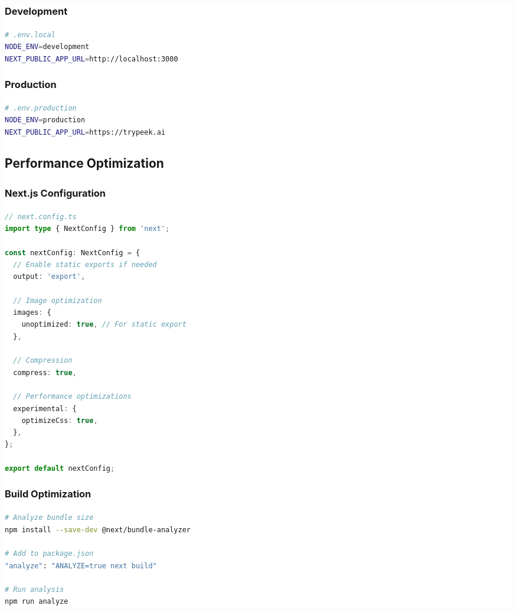 ### Development
```bash
# .env.local
NODE_ENV=development
NEXT_PUBLIC_APP_URL=http://localhost:3000
```

### Production
```bash
# .env.production
NODE_ENV=production
NEXT_PUBLIC_APP_URL=https://trypeek.ai
```

## Performance Optimization

### Next.js Configuration
```typescript
// next.config.ts
import type { NextConfig } from 'next';

const nextConfig: NextConfig = {
  // Enable static exports if needed
  output: 'export',
  
  // Image optimization
  images: {
    unoptimized: true, // For static export
  },
  
  // Compression
  compress: true,
  
  // Performance optimizations
  experimental: {
    optimizeCss: true,
  },
};

export default nextConfig;
```

### Build Optimization
```bash
# Analyze bundle size
npm install --save-dev @next/bundle-analyzer

# Add to package.json
"analyze": "ANALYZE=true next build"

# Run analysis
npm run analyze
```
